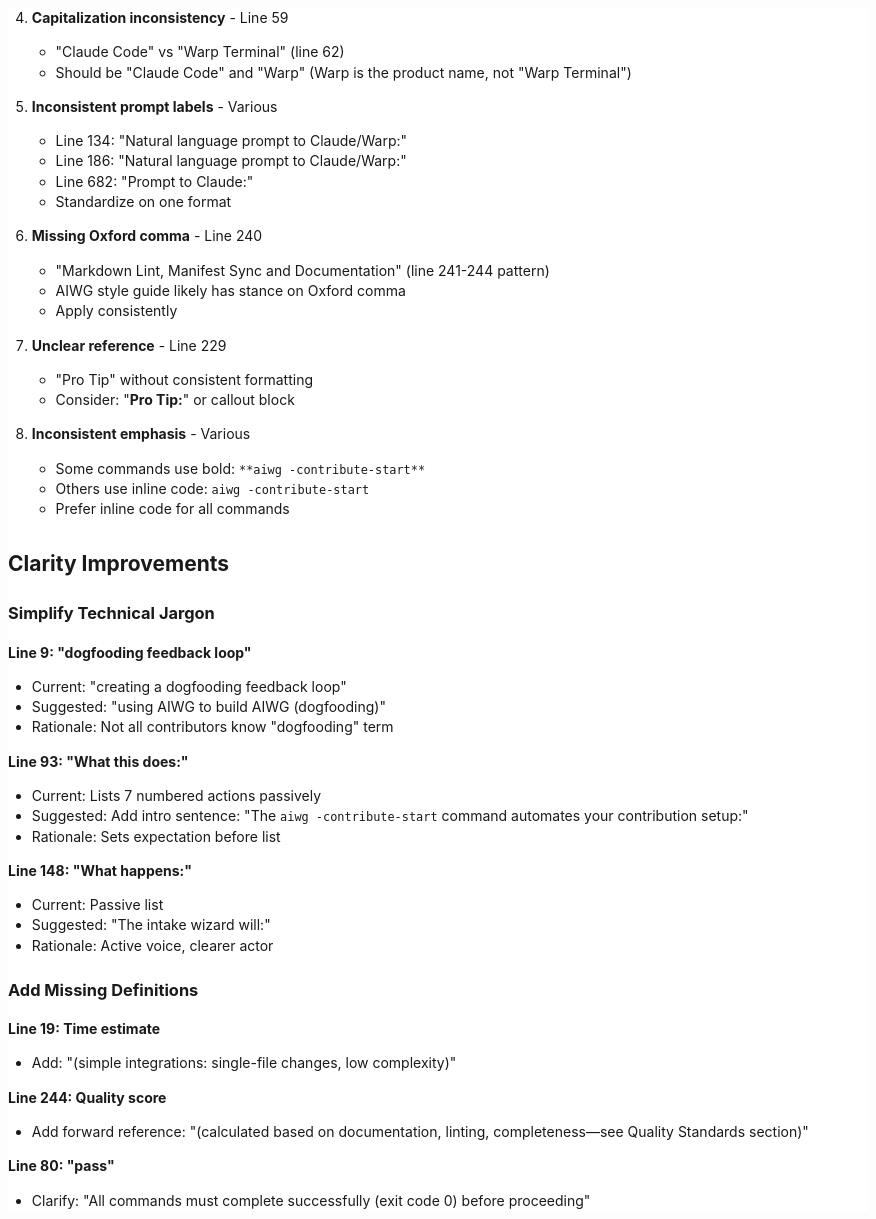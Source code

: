 4. **Capitalization inconsistency** - Line 59
   - "Claude Code" vs "Warp Terminal" (line 62)
   - Should be "Claude Code" and "Warp" (Warp is the product name, not "Warp Terminal")

5. **Inconsistent prompt labels** - Various
   - Line 134: "Natural language prompt to Claude/Warp:"
   - Line 186: "Natural language prompt to Claude/Warp:"
   - Line 682: "Prompt to Claude:"
   - Standardize on one format

6. **Missing Oxford comma** - Line 240
   - "Markdown Lint, Manifest Sync and Documentation" (line 241-244 pattern)
   - AIWG style guide likely has stance on Oxford comma
   - Apply consistently

7. **Unclear reference** - Line 229
   - "Pro Tip" without consistent formatting
   - Consider: "**Pro Tip:**" or callout block

8. **Inconsistent emphasis** - Various
   - Some commands use bold: `**aiwg -contribute-start**`
   - Others use inline code: `aiwg -contribute-start`
   - Prefer inline code for all commands

## Clarity Improvements

### Simplify Technical Jargon

**Line 9: "dogfooding feedback loop"**
- Current: "creating a dogfooding feedback loop"
- Suggested: "using AIWG to build AIWG (dogfooding)"
- Rationale: Not all contributors know "dogfooding" term

**Line 93: "What this does:"**
- Current: Lists 7 numbered actions passively
- Suggested: Add intro sentence: "The `aiwg -contribute-start` command automates your contribution setup:"
- Rationale: Sets expectation before list

**Line 148: "What happens:"**
- Current: Passive list
- Suggested: "The intake wizard will:"
- Rationale: Active voice, clearer actor

### Add Missing Definitions

**Line 19: Time estimate**
- Add: "(simple integrations: single-file changes, low complexity)"

**Line 244: Quality score**
- Add forward reference: "(calculated based on documentation, linting, completeness—see Quality Standards section)"

**Line 80: "pass"**
- Clarify: "All commands must complete successfully (exit code 0) before proceeding"

